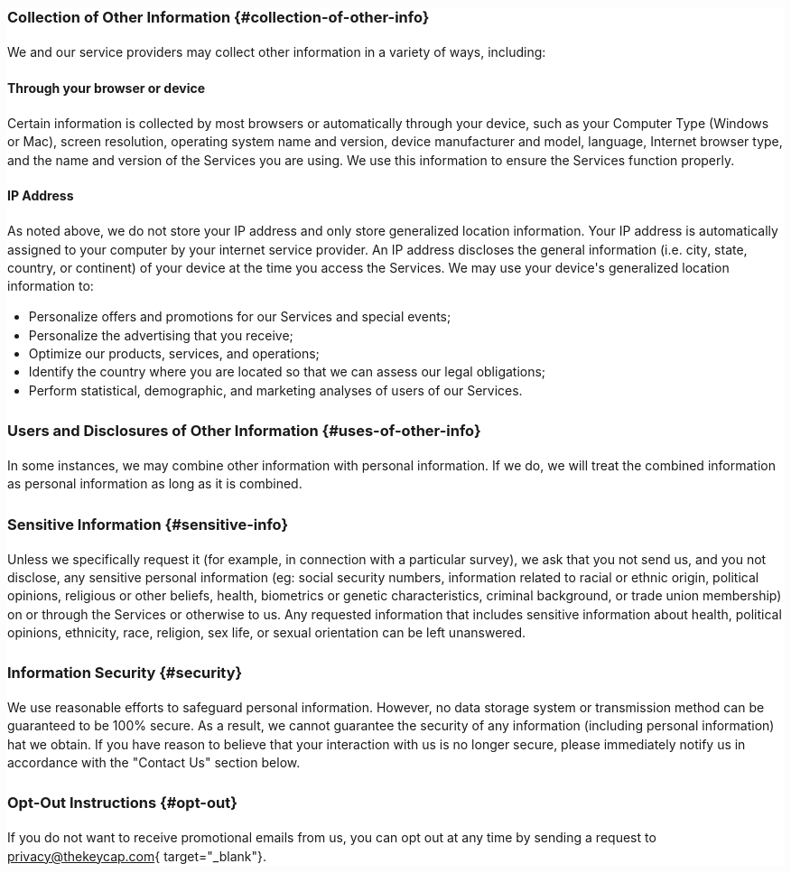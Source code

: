 ### Collection of Other Information {#collection-of-other-info}

We and our service providers may collect other information in a variety of ways, including:

#### Through your browser or device

Certain information is collected by most browsers or automatically through your device, such as your Computer Type (Windows or Mac), screen resolution, operating system name and version, device manufacturer and model, language, Internet browser type, and the name and version of the Services you are using. We use this information to ensure the Services function properly.

#### IP Address

As noted above, we do not store your IP address and only store generalized location information. Your IP address is automatically assigned to your computer by your internet service provider. An IP address discloses the general information (i.e. city, state, country, or continent) of your device at the time you access the Services. We may use your device's generalized location information to:

- Personalize offers and promotions for our Services and special events;
- Personalize the advertising that you receive;
- Optimize our products, services, and operations;
- Identify the country where you are located so that we can assess our legal obligations;
- Perform statistical, demographic, and marketing analyses of users of our Services.

### Users and Disclosures of Other Information {#uses-of-other-info}

In some instances, we may combine other information with personal information. If we do, we will treat the combined information as personal information as long as it is combined.

### Sensitive Information {#sensitive-info}

Unless we specifically request it (for example, in connection with a particular survey), we ask that you not send us, and you not disclose, any sensitive personal information (eg: social security numbers, information related to racial or ethnic origin, political opinions, religious or other beliefs, health, biometrics or genetic characteristics, criminal background, or trade union membership) on or through the Services or otherwise to us. Any requested information that includes sensitive information about health, political opinions, ethnicity, race, religion, sex life, or sexual orientation can be left unanswered.

### Information Security {#security}

We use reasonable efforts to safeguard personal information. However, no data storage system or transmission method can be guaranteed to be 100% secure. As a result, we cannot guarantee the security of any information (including personal information) hat we obtain. If you have reason to believe that your interaction with us is no longer secure, please immediately notify us in accordance with the "Contact Us" section below.

### Opt-Out Instructions {#opt-out}

If you do not want to receive promotional emails from us, you can opt out at any time by sending a request to [privacy@thekeycap.com](mailto:privacy@thekeycap.com){ target="_blank"}.
